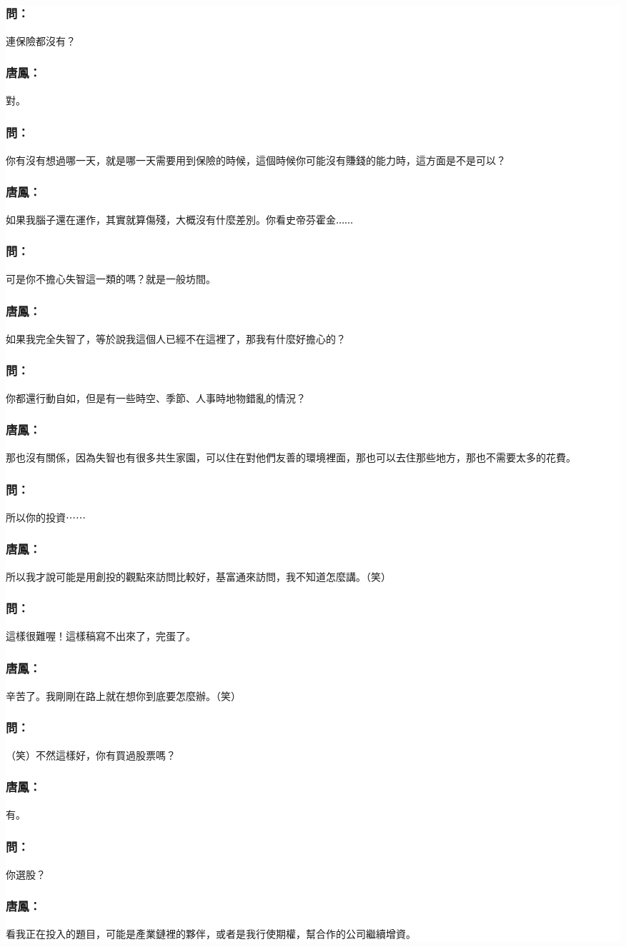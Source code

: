 ### 問：
連保險都沒有？

### 唐鳳：
對。

### 問：
你有沒有想過哪一天，就是哪一天需要用到保險的時候，這個時候你可能沒有賺錢的能力時，這方面是不是可以？

### 唐鳳：
如果我腦子還在運作，其實就算傷殘，大概沒有什麼差別。你看史帝芬霍金……

### 問：
可是你不擔心失智這一類的嗎？就是一般坊間。

### 唐鳳：
如果我完全失智了，等於說我這個人已經不在這裡了，那我有什麼好擔心的？

### 問：
你都還行動自如，但是有一些時空、季節、人事時地物錯亂的情況？

### 唐鳳：
那也沒有關係，因為失智也有很多共生家園，可以住在對他們友善的環境裡面，那也可以去住那些地方，那也不需要太多的花費。

### 問：
所以你的投資⋯⋯

### 唐鳳：
所以我才說可能是用創投的觀點來訪問比較好，基富通來訪問，我不知道怎麼講。（笑）

### 問：
這樣很難喔！這樣稿寫不出來了，完蛋了。

### 唐鳳：
辛苦了。我剛剛在路上就在想你到底要怎麼辦。（笑）

### 問：
（笑）不然這樣好，你有買過股票嗎？

### 唐鳳：
有。

### 問：
你選股？

### 唐鳳：
看我正在投入的題目，可能是產業鏈裡的夥伴，或者是我行使期權，幫合作的公司繼續增資。
